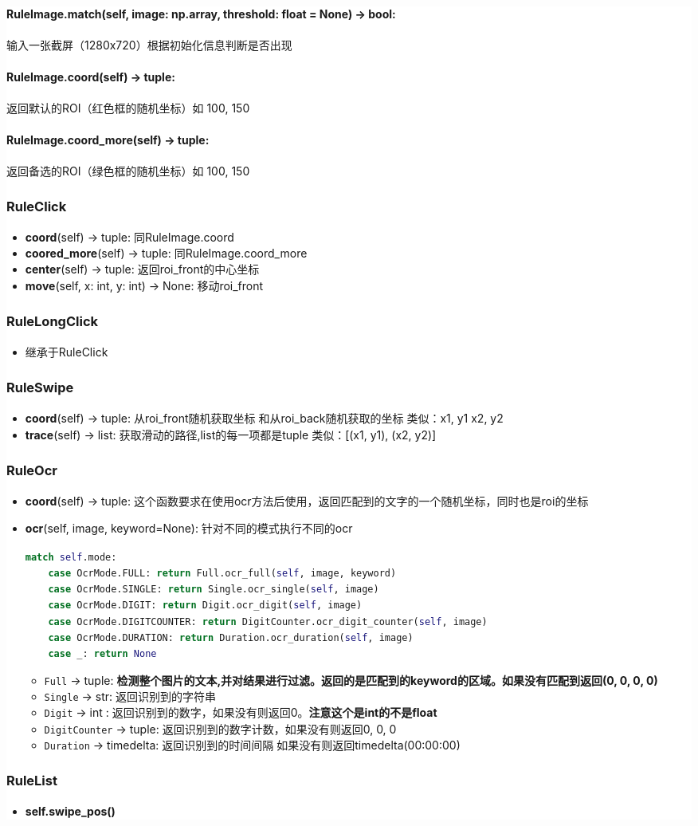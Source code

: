 #### RuleImage.match(self, image: np.array, threshold: float = None) -> bool:

输入一张截屏（1280x720）根据初始化信息判断是否出现

#### RuleImage.coord(self) -> tuple:

返回默认的ROI（红色框的随机坐标）如 100, 150

#### RuleImage.coord_more(self) -> tuple:

返回备选的ROI（绿色框的随机坐标）如 100, 150

### RuleClick

- **coord**(self) -> tuple:  同RuleImage.coord
- **coored_more**(self) -> tuple:  同RuleImage.coord_more
- **center**(self) -> tuple: 返回roi_front的中心坐标
- **move**(self, x: int, y: int) -> None: 移动roi_front

### RuleLongClick

- 继承于RuleClick

### RuleSwipe

- **coord**(self) -> tuple: 从roi_front随机获取坐标 和从roi_back随机获取的坐标 类似：x1, y1 x2, y2
- **trace**(self) -> list: 获取滑动的路径,list的每一项都是tuple 类似：[(x1, y1), (x2, y2)]

### RuleOcr

- **coord**(self) -> tuple: 这个函数要求在使用ocr方法后使用，返回匹配到的文字的一个随机坐标，同时也是roi的坐标

- **ocr**(self, image, keyword=None): 针对不同的模式执行不同的ocr

  ```python
  match self.mode:
      case OcrMode.FULL: return Full.ocr_full(self, image, keyword)
      case OcrMode.SINGLE: return Single.ocr_single(self, image)
      case OcrMode.DIGIT: return Digit.ocr_digit(self, image)
      case OcrMode.DIGITCOUNTER: return DigitCounter.ocr_digit_counter(self, image)
      case OcrMode.DURATION: return Duration.ocr_duration(self, image)
      case _: return None
  ```

  - `Full` -> tuple:  **检测整个图片的文本,并对结果进行过滤。返回的是匹配到的keyword的区域。如果没有匹配到返回(0, 0, 0, 0)**
  - `Single` -> str:  返回识别到的字符串
  - `Digit` -> int : 返回识别到的数字，如果没有则返回0。**注意这个是int的不是float**
  - `DigitCounter` -> tuple: 返回识别到的数字计数，如果没有则返回0, 0, 0
  - `Duration` -> timedelta:  返回识别到的时间间隔 如果没有则返回timedelta(00:00:00)

### RuleList

- **self.swipe_pos()**
